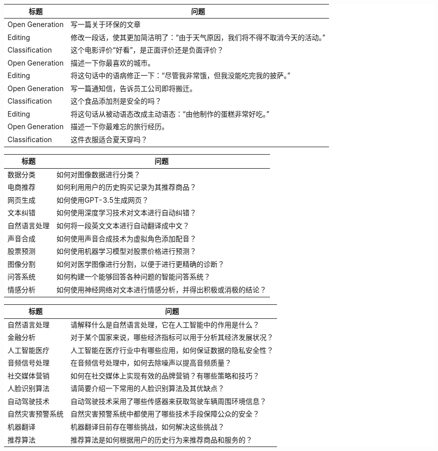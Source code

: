 | 标题 | 问题 |
| --- | --- |
| Open Generation | 写一篇关于环保的文章 |
| Editing | 修改一段话，使其更加简洁明了：“由于天气原因，我们将不得不取消今天的活动。” |
| Classification | 这个电影评价“好看”，是正面评价还是负面评价？ |
| Open Generation | 描述一下你最喜欢的城市。 |
| Editing | 将这句话中的语病修正一下：“尽管我非常饿，但我没能吃完我的披萨。” |
| Open Generation | 写一篇通知信，告诉员工公司即将搬迁。 |
| Classification | 这个食品添加剂是安全的吗？ |
| Editing | 将这句话从被动语态改成主动语态：“由他制作的蛋糕非常好吃。” |
| Open Generation | 描述一下你最难忘的旅行经历。 |
| Classification | 这件衣服适合夏天穿吗？ |

| 标题 | 问题 |
| --- | --- |
| 数据分类 | 如何对图像数据进行分类？ |
| 电商推荐 | 如何利用用户的历史购买记录为其推荐商品？ |
| 网页生成 | 如何使用GPT-3.5生成网页？ |
| 文本纠错 | 如何使用深度学习技术对文本进行自动纠错？ |
| 自然语言处理 | 如何将一段英文文本进行自动翻译成中文？ |
| 声音合成 | 如何使用声音合成技术为虚拟角色添加配音？ |
| 股票预测 | 如何使用机器学习模型对股票价格进行预测？ |
| 图像分割 | 如何对医学图像进行分割，以便于进行更精确的诊断？ |
| 问答系统 | 如何构建一个能够回答各种问题的智能问答系统？ |
| 情感分析 | 如何使用神经网络对文本进行情感分析，并得出积极或消极的结论？ |

|标题|问题|
|---|---|
|自然语言处理|请解释什么是自然语言处理，它在人工智能中的作用是什么？|
|金融分析|对于某个国家来说，哪些经济指标可以用于分析其经济发展状况？|
|人工智能医疗|人工智能在医疗行业中有哪些应用，如何保证数据的隐私安全性？|
|音频信号处理|在音频信号处理中，如何去除噪声以提高音频质量？|
|社交媒体营销|如何在社交媒体上实现有效的品牌营销？有哪些策略和技巧？|
|人脸识别算法|请简要介绍一下常用的人脸识别算法及其优缺点？|
|自动驾驶技术|自动驾驶技术采用了哪些传感器来获取驾驶车辆周围环境信息？|
|自然灾害预警系统|自然灾害预警系统中都使用了哪些技术手段保障公众的安全？|
|机器翻译|机器翻译目前存在哪些挑战，如何解决这些挑战？|
|推荐算法|推荐算法是如何根据用户的历史行为来推荐商品和服务的？|
